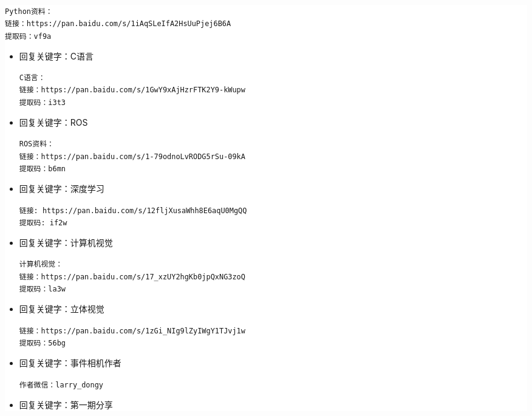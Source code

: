   ```
  Python资料：
  链接：https://pan.baidu.com/s/1iAqSLeIfA2HsUuPjej6B6A 
  提取码：vf9a
  ```
  
  
  
- 回复关键字：C语言
  
  ```
  C语言：
  链接：https://pan.baidu.com/s/1GwY9xAjHzrFTK2Y9-kWupw 
  提取码：i3t3 
  ```
  
  
  
- 回复关键字：ROS
  
  ```
  ROS资料：
  链接：https://pan.baidu.com/s/1-79odnoLvRODG5rSu-09kA  
  提取码：b6mn
  ```
  
  
  
- 回复关键字：深度学习
  
  ```
  链接: https://pan.baidu.com/s/12fljXusaWhh8E6aqU0MgQQ 
  提取码: if2w 
  ```
  
  
  
- 回复关键字：计算机视觉
  
  ```
  计算机视觉：
  链接：https://pan.baidu.com/s/17_xzUY2hgKb0jpQxNG3zoQ 
  提取码：la3w
  ```
  
  
  
- 回复关键字：立体视觉
  
  ```
  链接：https://pan.baidu.com/s/1zGi_NIg9lZyIWgY1TJvj1w  
  提取码：56bg 
  ```
  
  
  
- 回复关键字：事件相机作者
  
  ```
  作者微信：larry_dongy
  ```
  
  
  
- 回复关键字：第一期分享  
  